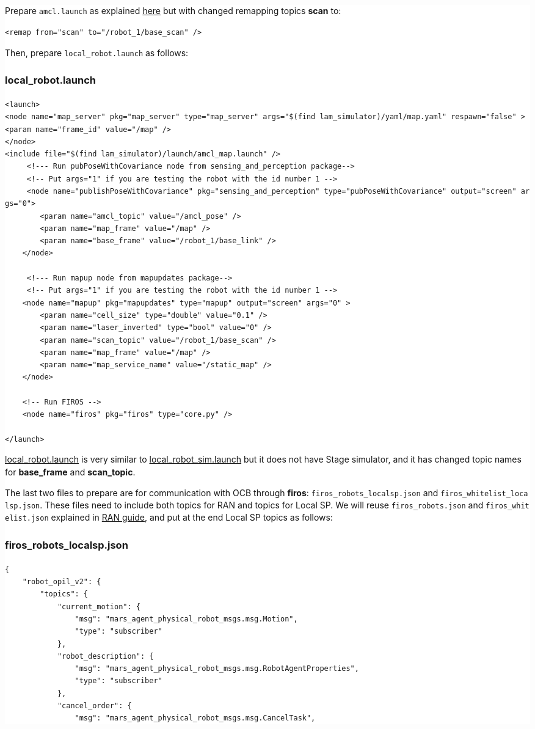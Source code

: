 Prepare `amcl.launch` as explained [here](#amcllaunch) but with changed remapping topics **scan** to:

```
<remap from="scan" to="/robot_1/base_scan" />
```

Then, prepare `local_robot.launch` as follows:
### <a name="localrobotlaunch">local_robot.launch</a>
```
<launch>
<node name="map_server" pkg="map_server" type="map_server" args="$(find lam_simulator)/yaml/map.yaml" respawn="false" >
<param name="frame_id" value="/map" />
</node>
<include file="$(find lam_simulator)/launch/amcl_map.launch" />
     <!--- Run pubPoseWithCovariance node from sensing_and_perception package-->
     <!-- Put args="1" if you are testing the robot with the id number 1 -->
     <node name="publishPoseWithCovariance" pkg="sensing_and_perception" type="pubPoseWithCovariance" output="screen" args="0">	
        <param name="amcl_topic" value="/amcl_pose" />
        <param name="map_frame" value="/map" />
        <param name="base_frame" value="/robot_1/base_link" />
    </node>

     <!--- Run mapup node from mapupdates package-->
     <!-- Put args="1" if you are testing the robot with the id number 1 -->
    <node name="mapup" pkg="mapupdates" type="mapup" output="screen" args="0" >
        <param name="cell_size" type="double" value="0.1" />
        <param name="laser_inverted" type="bool" value="0" />
        <param name="scan_topic" value="/robot_1/base_scan" />
        <param name="map_frame" value="/map" />
        <param name="map_service_name" value="/static_map" />
    </node>

    <!-- Run FIROS -->
    <node name="firos" pkg="firos" type="core.py" />

</launch>
```

[local_robot.launch](#localrobotlaunch) is very similar to [local_robot_sim.launch](#localrobotsimlaunch) but it does not have Stage simulator, and it has changed topic names for **base_frame** and **scan_topic**.

The last two files to prepare are for communication with OCB through **firos**: `firos_robots_localsp.json` and `firos_whitelist_localsp.json`. These files need to include both topics for RAN and topics for Local SP. We will reuse `firos_robots.json` and `firos_whitelist.json` explained in [RAN guide](../RAN/opil_server_ran_install.md), and put at the end Local SP topics as follows:

### <a name="robotslocalsp">firos_robots_localsp.json</a>
```
{
    "robot_opil_v2": {
        "topics": {
            "current_motion": {
                "msg": "mars_agent_physical_robot_msgs.msg.Motion",
                "type": "subscriber"
            },
            "robot_description": {
                "msg": "mars_agent_physical_robot_msgs.msg.RobotAgentProperties",
                "type": "subscriber"
            },
            "cancel_order": {
                "msg": "mars_agent_physical_robot_msgs.msg.CancelTask",
```